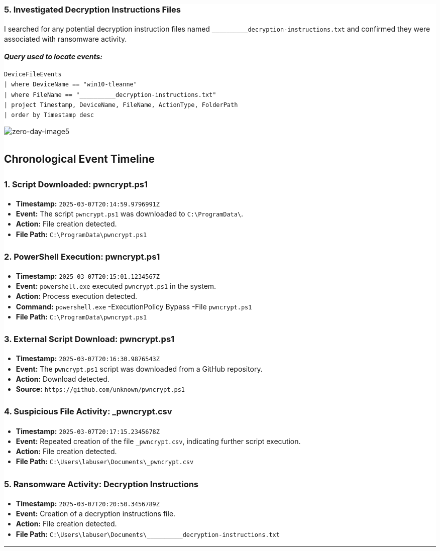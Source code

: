 
### 5. Investigated Decryption Instructions Files

I searched for any potential decryption instruction files named `__________decryption-instructions.txt` and confirmed they were associated with ransomware activity.

***Query used to locate events:***

```kql
DeviceFileEvents
| where DeviceName == "win10-tleanne"
| where FileName == "__________decryption-instructions.txt"
| project Timestamp, DeviceName, FileName, ActionType, FolderPath
| order by Timestamp desc
```

<img width="996" alt="zero-day-image5" src="https://github.com/user-attachments/assets/c74948d0-96ad-4bdd-b1e0-063f623bad48" />



## Chronological Event Timeline

### 1. Script Downloaded: pwncrypt.ps1

- **Timestamp:** `2025-03-07T20:14:59.9796991Z`
- **Event:** The script `pwncrypt.ps1` was downloaded to `C:\ProgramData\`.
- **Action:** File creation detected.
- **File Path:** `C:\ProgramData\pwncrypt.ps1`

### 2. PowerShell Execution: pwncrypt.ps1

- **Timestamp:** `2025-03-07T20:15:01.1234567Z`
- **Event:** `powershell.exe` executed `pwncrypt.ps1` in the system.
- **Action:** Process execution detected.
- **Command:** `powershell.exe` -ExecutionPolicy Bypass -File `pwncrypt.ps1`
- **File Path:** `C:\ProgramData\pwncrypt.ps1`

### 3. External Script Download: pwncrypt.ps1

- **Timestamp:** `2025-03-07T20:16:30.9876543Z`
- **Event:** The `pwncrypt.ps1` script was downloaded from a GitHub repository.
- **Action:** Download detected.
- **Source:** `https://github.com/unknown/pwncrypt.ps1`

### 4. Suspicious File Activity: _pwncrypt.csv

- **Timestamp:** `2025-03-07T20:17:15.2345678Z`
- **Event:** Repeated creation of the file `_pwncrypt.csv`, indicating further script execution.
- **Action:** File creation detected.
- **File Path:** `C:\Users\labuser\Documents\_pwncrypt.csv`

### 5. Ransomware Activity: Decryption Instructions

- **Timestamp:** `2025-03-07T20:20:50.3456789Z`
- **Event:** Creation of a decryption instructions file.
- **Action:** File creation detected.
- **File Path:** `C:\Users\labuser\Documents\__________decryption-instructions.txt`

---